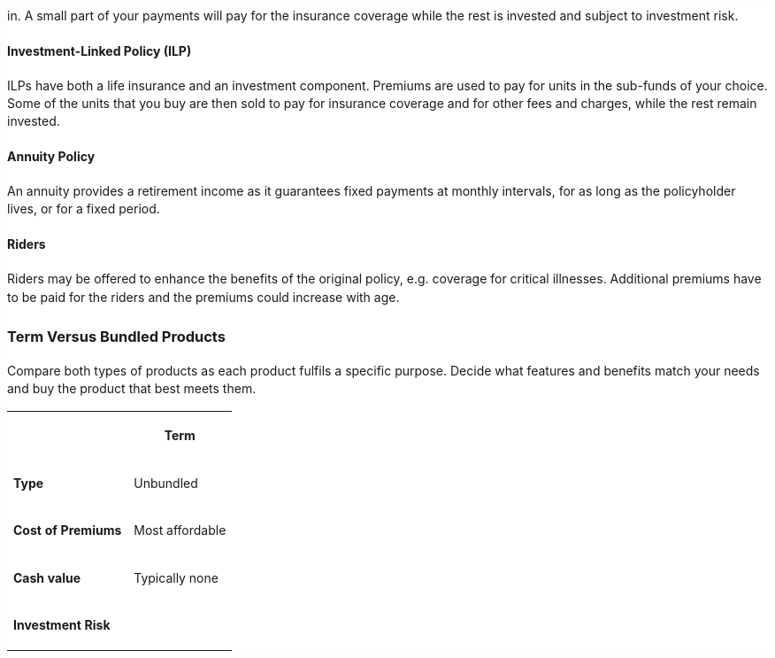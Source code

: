 in. A small part of your payments will pay for the insurance coverage while
the rest is invested and subject to investment risk.</p>
<h4>Investment-Linked Policy (ILP)</h4>
<p>ILPs have both a life insurance and an investment component. Premiums
are used to pay for units in the sub-funds of your choice. Some of the
units that you buy are then sold to pay for insurance coverage and for
other fees and charges, while the rest remain invested.</p>
<h4>Annuity Policy</h4>
<p>An annuity provides a retirement income as it guarantees fixed payments
at monthly intervals, for as long as the policyholder lives, or for a fixed
period.</p>
<h4>Riders</h4>
<p>Riders may be offered to enhance the benefits of the original policy,
e.g. coverage for critical illnesses. Additional premiums have to be paid
for the riders and the premiums could increase with age.</p>
<h3>Term Versus Bundled Products</h3>
<p>Compare both types of products as each product fulfils a specific purpose.
Decide what features and benefits match your needs and buy the product
that best meets them.</p>
<table style="minWidth: 50px">
<colgroup>
<col>
<col>
</colgroup>
<tbody>
<tr>
<th rowspan="1" colspan="1">
<p></p>
</th>
<th rowspan="1" colspan="1">
<p>Term</p>
</th>
</tr>
<tr>
<td rowspan="1" colspan="1">
<p><strong>Type</strong>
</p>
</td>
<td rowspan="1" colspan="1">
<p>Unbundled</p>
</td>
</tr>
<tr>
<td rowspan="1" colspan="1">
<p><strong>Cost of Premiums</strong>
</p>
</td>
<td rowspan="1" colspan="1">
<p>Most affordable</p>
</td>
</tr>
<tr>
<td rowspan="1" colspan="1">
<p><strong>Cash value</strong>
</p>
</td>
<td rowspan="1" colspan="1">
<p>Typically none</p>
</td>
</tr>
<tr>
<td rowspan="1" colspan="1">
<p><strong>Investment Risk</strong>
</p>